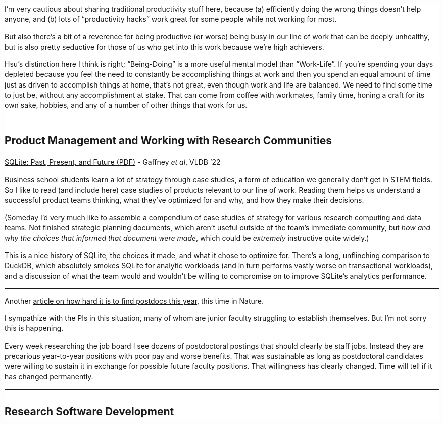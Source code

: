 I’m very cautious about sharing traditional productivity stuff here, because (a) efficiently doing the wrong things doesn’t help anyone, and (b) lots of “productivity hacks” work great for some people while not working for most.

But also there’s a bit of a reverence for being productive (or worse) being busy in our line of work that can be deeply unhealthy, but is also pretty seductive for those of us who get into this work because we’re high achievers.

Hsu’s distinction here I think is right; “Being-Doing” is a more useful mental model than “Work-Life”.  If you’re spending your days depleted because you feel the need to constantly be accomplishing things at work and then you spend an equal amount of time just as driven to accomplish things at home, that’s not great, even though work and life are balanced.  We need to find some time to just be, without any accomplishment at stake.  That can come from coffee with workmates, family time, honing a craft for its own sake, hobbies, and any of a number of other things that work for us.

----------

## Product Management and Working with Research Communities

[SQLite: Past, Present, and Future (PDF)](https://vldb.org/pvldb/vol15/p3535-gaffney.pdf) - Gaffney *et al*, VLDB ’22

Business school students learn a lot of strategy through case studies, a form of education we generally don’t get in STEM fields.  So I like to read (and include here) case studies of products relevant to our line of work.  Reading them helps us understand a successful product teams thinking, what they’ve optimized for and why, and how they make their decisions.

(Someday I’d very much like to assemble a compendium of case studies of strategy for various research computing and data teams.  Not finished strategic planning documents, which aren’t useful outside of the team’s immediate community, but *how and why the choices that informed that document were made*, which could be *extremely* instructive quite widely.)

This is a nice history of SQLite, the choices it made, and what it chose to optimize for.  There’s a long, unflinching comparison to DuckDB, which absolutely smokes SQLite for analytic workloads (and in turn performs vastly worse on transactional workloads), and a discussion of what the team would and wouldn’t be willing to compromise on to improve SQLite’s analytics performance.

----------

Another [article on how hard it is to find postdocs this year](https://www.nature.com/articles/d41586-022-02781-x), this time in Nature.

I sympathize with the PIs in this situation, many of whom are junior faculty struggling to establish themselves.  But I’m not sorry this is happening.

Every week researching the job board I see dozens of postdoctoral postings that should clearly be staff jobs.  Instead they are precarious year-to-year positions with poor pay and worse benefits.  That was sustainable as long as postdoctoral candidates were willing to sustain it in exchange for possible future faculty positions.  That willingness has clearly changed.  Time will tell if it has changed permanently.

----------

## Research Software Development
